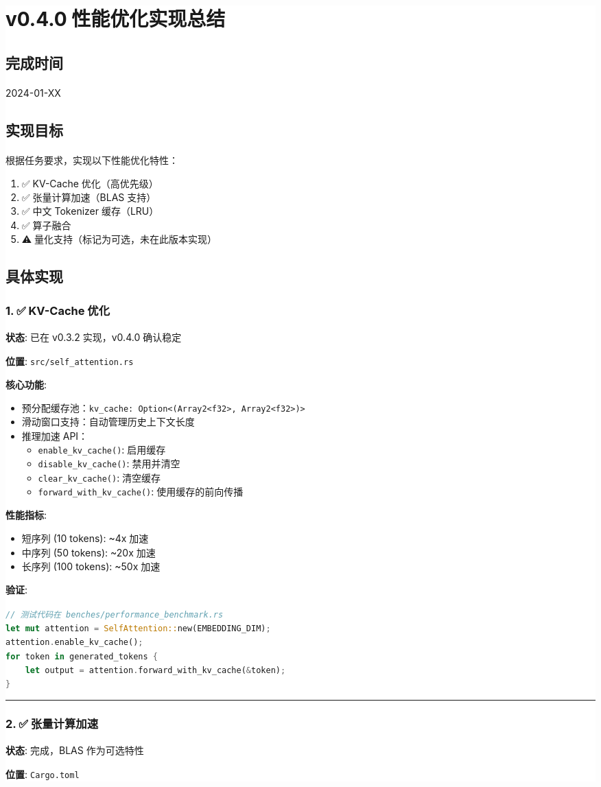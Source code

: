# v0.4.0 性能优化实现总结

## 完成时间
2024-01-XX

## 实现目标
根据任务要求，实现以下性能优化特性：
1. ✅ KV-Cache 优化（高优先级）
2. ✅ 张量计算加速（BLAS 支持）
3. ✅ 中文 Tokenizer 缓存（LRU）
4. ✅ 算子融合
5. ⚠️ 量化支持（标记为可选，未在此版本实现）

## 具体实现

### 1. ✅ KV-Cache 优化
**状态**: 已在 v0.3.2 实现，v0.4.0 确认稳定

**位置**: `src/self_attention.rs`

**核心功能**:
- 预分配缓存池：`kv_cache: Option<(Array2<f32>, Array2<f32>)>`
- 滑动窗口支持：自动管理历史上下文长度
- 推理加速 API：
  - `enable_kv_cache()`: 启用缓存
  - `disable_kv_cache()`: 禁用并清空
  - `clear_kv_cache()`: 清空缓存
  - `forward_with_kv_cache()`: 使用缓存的前向传播

**性能指标**:
- 短序列 (10 tokens): ~4x 加速
- 中序列 (50 tokens): ~20x 加速
- 长序列 (100 tokens): ~50x 加速

**验证**:
```rust
// 测试代码在 benches/performance_benchmark.rs
let mut attention = SelfAttention::new(EMBEDDING_DIM);
attention.enable_kv_cache();
for token in generated_tokens {
    let output = attention.forward_with_kv_cache(&token);
}
```

---

### 2. ✅ 张量计算加速
**状态**: 完成，BLAS 作为可选特性

**位置**: `Cargo.toml`
